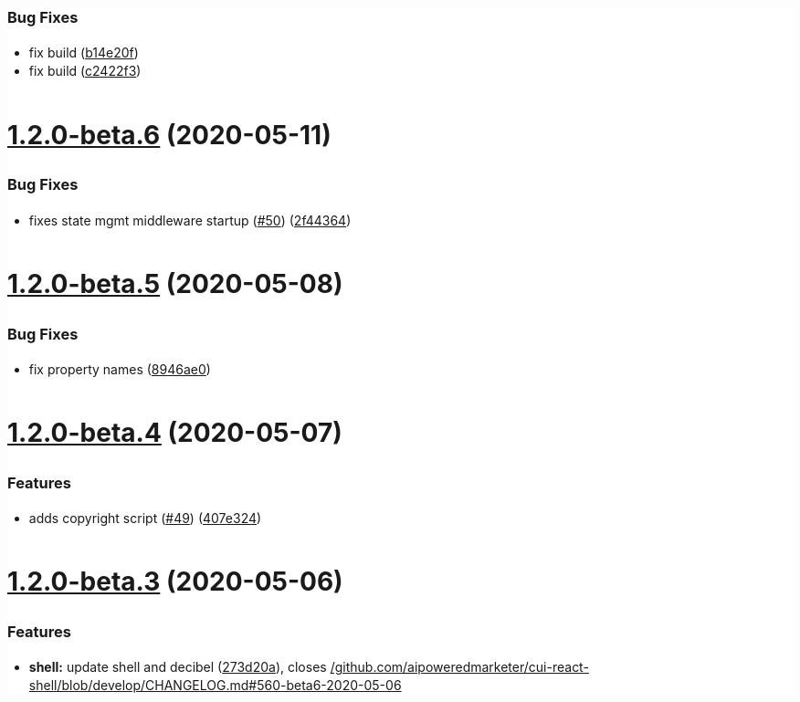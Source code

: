 
### Bug Fixes

* fix build ([b14e20f](https://github.com/aipoweredmarketer/cui-react-application/commit/b14e20f9b4433c9e05373ec76560538e0295ec4b))
* fix build ([c2422f3](https://github.com/aipoweredmarketer/cui-react-application/commit/c2422f35ee4ebbecac87e786b4a22f47dfc7692b))

# [1.2.0-beta.6](https://github.com/aipoweredmarketer/cui-react-application/compare/v1.2.0-beta.5...v1.2.0-beta.6) (2020-05-11)


### Bug Fixes

* fixes state mgmt middleware startup ([#50](https://github.com/aipoweredmarketer/cui-react-application/issues/50)) ([2f44364](https://github.com/aipoweredmarketer/cui-react-application/commit/2f443641b8f6399fdd4b1ee907ca2e33b2eff4d0))

# [1.2.0-beta.5](https://github.com/aipoweredmarketer/cui-react-application/compare/v1.2.0-beta.4...v1.2.0-beta.5) (2020-05-08)


### Bug Fixes

* fix property names ([8946ae0](https://github.com/aipoweredmarketer/cui-react-application/commit/8946ae02a450b8bfb8ad50dd662641d0ce3b470b))

# [1.2.0-beta.4](https://github.com/aipoweredmarketer/cui-react-application/compare/v1.2.0-beta.3...v1.2.0-beta.4) (2020-05-07)


### Features

* adds copyright script ([#49](https://github.com/aipoweredmarketer/cui-react-application/issues/49)) ([407e324](https://github.com/aipoweredmarketer/cui-react-application/commit/407e324a97de06e8b73acf2a2a551128d6040076))

# [1.2.0-beta.3](https://github.com/aipoweredmarketer/cui-react-application/compare/v1.2.0-beta.2...v1.2.0-beta.3) (2020-05-06)


### Features

* **shell:** update shell and decibel ([273d20a](https://github.com/aipoweredmarketer/cui-react-application/commit/273d20aec2c2d714ccfd72289240e21fc8afd36e)), closes [/github.com/aipoweredmarketer/cui-react-shell/blob/develop/CHANGELOG.md#560-beta6-2020-05-06](https://github.com//github.com/aipoweredmarketer/cui-react-shell/blob/develop/CHANGELOG.md/issues/560-beta6-2020-05-06)
